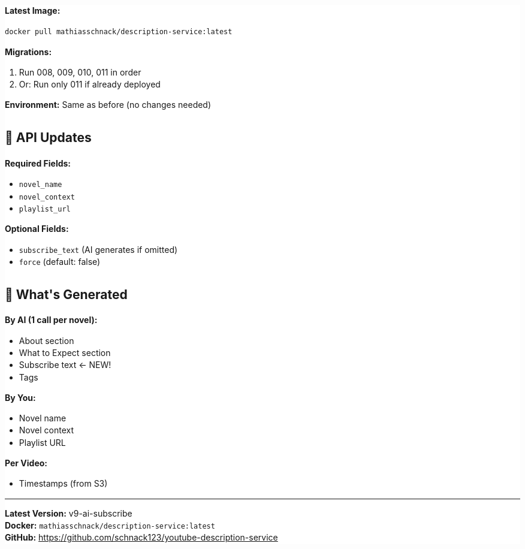 **Latest Image:**
```bash
docker pull mathiasschnack/description-service:latest
```

**Migrations:**
1. Run 008, 009, 010, 011 in order
2. Or: Run only 011 if already deployed

**Environment:** Same as before (no changes needed)

## 📝 API Updates

**Required Fields:**
- `novel_name`
- `novel_context`
- `playlist_url`

**Optional Fields:**
- `subscribe_text` (AI generates if omitted)
- `force` (default: false)

## 🎯 What's Generated

**By AI (1 call per novel):**
- About section
- What to Expect section
- Subscribe text ← NEW!
- Tags

**By You:**
- Novel name
- Novel context
- Playlist URL

**Per Video:**
- Timestamps (from S3)

---

**Latest Version:** v9-ai-subscribe  
**Docker:** `mathiasschnack/description-service:latest`  
**GitHub:** https://github.com/schnack123/youtube-description-service

